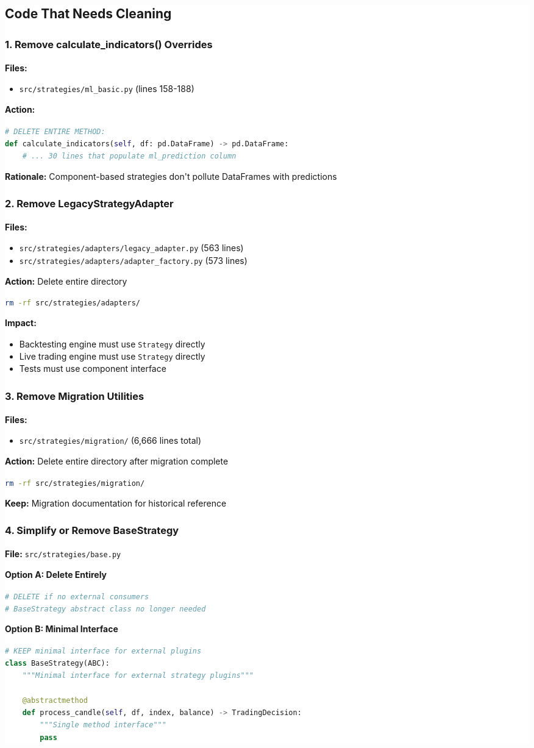 ## Code That Needs Cleaning

### 1. Remove calculate_indicators() Overrides

**Files:**
- `src/strategies/ml_basic.py` (lines 158-188)

**Action:**
```python
# DELETE ENTIRE METHOD:
def calculate_indicators(self, df: pd.DataFrame) -> pd.DataFrame:
    # ... 30 lines that populate ml_prediction column
```

**Rationale:** Component-based strategies don't pollute DataFrames with predictions

### 2. Remove LegacyStrategyAdapter

**Files:**
- `src/strategies/adapters/legacy_adapter.py` (563 lines)
- `src/strategies/adapters/adapter_factory.py` (573 lines)

**Action:** Delete entire directory
```bash
rm -rf src/strategies/adapters/
```

**Impact:**
- Backtesting engine must use `Strategy` directly
- Live trading engine must use `Strategy` directly
- Tests must use component interface

### 3. Remove Migration Utilities

**Files:**
- `src/strategies/migration/` (6,666 lines total)

**Action:** Delete entire directory after migration complete
```bash
rm -rf src/strategies/migration/
```

**Keep:** Migration documentation for historical reference

### 4. Simplify or Remove BaseStrategy

**File:** `src/strategies/base.py`

**Option A: Delete Entirely**
```python
# DELETE if no external consumers
# BaseStrategy abstract class no longer needed
```

**Option B: Minimal Interface**
```python
# KEEP minimal interface for external plugins
class BaseStrategy(ABC):
    """Minimal interface for external strategy plugins"""
    
    @abstractmethod
    def process_candle(self, df, index, balance) -> TradingDecision:
        """Single method interface"""
        pass
```
